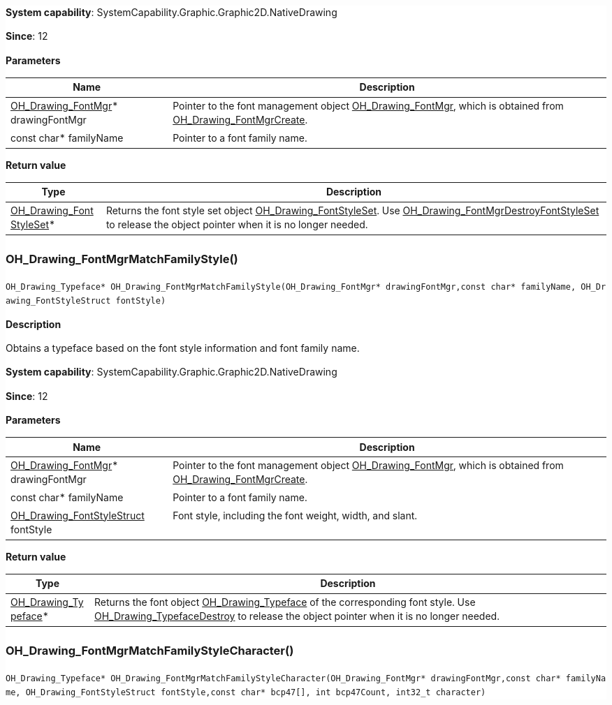 **System capability**: SystemCapability.Graphic.Graphic2D.NativeDrawing

**Since**: 12


**Parameters**

| Name| Description|
| -- | -- |
| [OH_Drawing_FontMgr](capi-drawing-oh-drawing-fontmgr.md)* drawingFontMgr | Pointer to the font management object [OH_Drawing_FontMgr](capi-drawing-oh-drawing-fontmgr.md), which is obtained from [OH_Drawing_FontMgrCreate](capi-drawing-font-mgr-h.md#oh_drawing_fontmgrcreate).|
| const char* familyName | Pointer to a font family name.|

**Return value**

| Type| Description|
| -- | -- |
| [OH_Drawing_FontStyleSet](capi-drawing-oh-drawing-fontstyleset.md)* | Returns the font style set object [OH_Drawing_FontStyleSet](capi-drawing-oh-drawing-fontstyleset.md). Use [OH_Drawing_FontMgrDestroyFontStyleSet](capi-drawing-font-mgr-h.md#oh_drawing_fontmgrdestroyfontstyleset) to release the object pointer when it is no longer needed.|

### OH_Drawing_FontMgrMatchFamilyStyle()

```
OH_Drawing_Typeface* OH_Drawing_FontMgrMatchFamilyStyle(OH_Drawing_FontMgr* drawingFontMgr,const char* familyName, OH_Drawing_FontStyleStruct fontStyle)
```

**Description**

Obtains a typeface based on the font style information and font family name.

**System capability**: SystemCapability.Graphic.Graphic2D.NativeDrawing

**Since**: 12


**Parameters**

| Name| Description|
| -- | -- |
| [OH_Drawing_FontMgr](capi-drawing-oh-drawing-fontmgr.md)* drawingFontMgr | Pointer to the font management object [OH_Drawing_FontMgr](capi-drawing-oh-drawing-fontmgr.md), which is obtained from [OH_Drawing_FontMgrCreate](capi-drawing-font-mgr-h.md#oh_drawing_fontmgrcreate).|
| const char* familyName | Pointer to a font family name.|
| [OH_Drawing_FontStyleStruct](capi-drawing-oh-drawing-fontstylestruct.md) fontStyle | Font style, including the font weight, width, and slant.|

**Return value**

| Type| Description|
| -- | -- |
| [OH_Drawing_Typeface](capi-drawing-oh-drawing-typeface.md)* | Returns the font object [OH_Drawing_Typeface](capi-drawing-oh-drawing-typeface.md) of the corresponding font style. Use [OH_Drawing_TypefaceDestroy](capi-drawing-typeface-h.md#oh_drawing_typefacedestroy) to release the object pointer when it is no longer needed.|

### OH_Drawing_FontMgrMatchFamilyStyleCharacter()

```
OH_Drawing_Typeface* OH_Drawing_FontMgrMatchFamilyStyleCharacter(OH_Drawing_FontMgr* drawingFontMgr,const char* familyName, OH_Drawing_FontStyleStruct fontStyle,const char* bcp47[], int bcp47Count, int32_t character)
```

